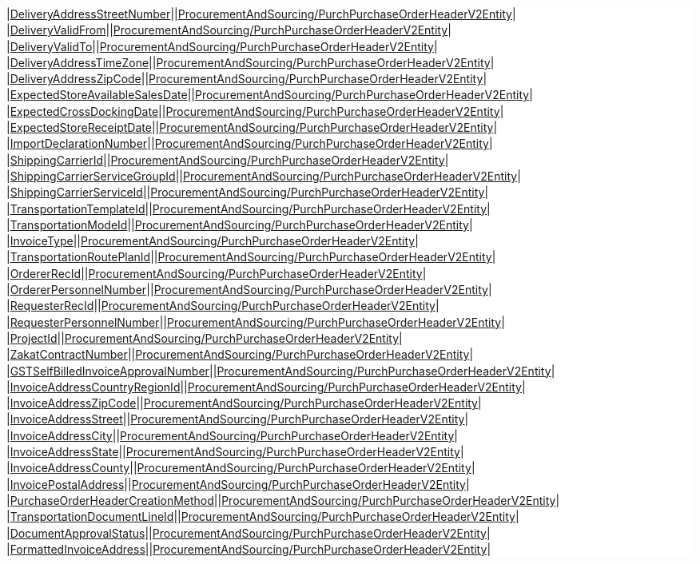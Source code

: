 |[DeliveryAddressStreetNumber](#DeliveryAddressStreetNumber)||<a href="PurchPurchaseOrderHeaderV2Entity.md" target="_blank">ProcurementAndSourcing/PurchPurchaseOrderHeaderV2Entity</a>|
|[DeliveryValidFrom](#DeliveryValidFrom)||<a href="PurchPurchaseOrderHeaderV2Entity.md" target="_blank">ProcurementAndSourcing/PurchPurchaseOrderHeaderV2Entity</a>|
|[DeliveryValidTo](#DeliveryValidTo)||<a href="PurchPurchaseOrderHeaderV2Entity.md" target="_blank">ProcurementAndSourcing/PurchPurchaseOrderHeaderV2Entity</a>|
|[DeliveryAddressTimeZone](#DeliveryAddressTimeZone)||<a href="PurchPurchaseOrderHeaderV2Entity.md" target="_blank">ProcurementAndSourcing/PurchPurchaseOrderHeaderV2Entity</a>|
|[DeliveryAddressZipCode](#DeliveryAddressZipCode)||<a href="PurchPurchaseOrderHeaderV2Entity.md" target="_blank">ProcurementAndSourcing/PurchPurchaseOrderHeaderV2Entity</a>|
|[ExpectedStoreAvailableSalesDate](#ExpectedStoreAvailableSalesDate)||<a href="PurchPurchaseOrderHeaderV2Entity.md" target="_blank">ProcurementAndSourcing/PurchPurchaseOrderHeaderV2Entity</a>|
|[ExpectedCrossDockingDate](#ExpectedCrossDockingDate)||<a href="PurchPurchaseOrderHeaderV2Entity.md" target="_blank">ProcurementAndSourcing/PurchPurchaseOrderHeaderV2Entity</a>|
|[ExpectedStoreReceiptDate](#ExpectedStoreReceiptDate)||<a href="PurchPurchaseOrderHeaderV2Entity.md" target="_blank">ProcurementAndSourcing/PurchPurchaseOrderHeaderV2Entity</a>|
|[ImportDeclarationNumber](#ImportDeclarationNumber)||<a href="PurchPurchaseOrderHeaderV2Entity.md" target="_blank">ProcurementAndSourcing/PurchPurchaseOrderHeaderV2Entity</a>|
|[ShippingCarrierId](#ShippingCarrierId)||<a href="PurchPurchaseOrderHeaderV2Entity.md" target="_blank">ProcurementAndSourcing/PurchPurchaseOrderHeaderV2Entity</a>|
|[ShippingCarrierServiceGroupId](#ShippingCarrierServiceGroupId)||<a href="PurchPurchaseOrderHeaderV2Entity.md" target="_blank">ProcurementAndSourcing/PurchPurchaseOrderHeaderV2Entity</a>|
|[ShippingCarrierServiceId](#ShippingCarrierServiceId)||<a href="PurchPurchaseOrderHeaderV2Entity.md" target="_blank">ProcurementAndSourcing/PurchPurchaseOrderHeaderV2Entity</a>|
|[TransportationTemplateId](#TransportationTemplateId)||<a href="PurchPurchaseOrderHeaderV2Entity.md" target="_blank">ProcurementAndSourcing/PurchPurchaseOrderHeaderV2Entity</a>|
|[TransportationModeId](#TransportationModeId)||<a href="PurchPurchaseOrderHeaderV2Entity.md" target="_blank">ProcurementAndSourcing/PurchPurchaseOrderHeaderV2Entity</a>|
|[InvoiceType](#InvoiceType)||<a href="PurchPurchaseOrderHeaderV2Entity.md" target="_blank">ProcurementAndSourcing/PurchPurchaseOrderHeaderV2Entity</a>|
|[TransportationRoutePlanId](#TransportationRoutePlanId)||<a href="PurchPurchaseOrderHeaderV2Entity.md" target="_blank">ProcurementAndSourcing/PurchPurchaseOrderHeaderV2Entity</a>|
|[OrdererRecId](#OrdererRecId)||<a href="PurchPurchaseOrderHeaderV2Entity.md" target="_blank">ProcurementAndSourcing/PurchPurchaseOrderHeaderV2Entity</a>|
|[OrdererPersonnelNumber](#OrdererPersonnelNumber)||<a href="PurchPurchaseOrderHeaderV2Entity.md" target="_blank">ProcurementAndSourcing/PurchPurchaseOrderHeaderV2Entity</a>|
|[RequesterRecId](#RequesterRecId)||<a href="PurchPurchaseOrderHeaderV2Entity.md" target="_blank">ProcurementAndSourcing/PurchPurchaseOrderHeaderV2Entity</a>|
|[RequesterPersonnelNumber](#RequesterPersonnelNumber)||<a href="PurchPurchaseOrderHeaderV2Entity.md" target="_blank">ProcurementAndSourcing/PurchPurchaseOrderHeaderV2Entity</a>|
|[ProjectId](#ProjectId)||<a href="PurchPurchaseOrderHeaderV2Entity.md" target="_blank">ProcurementAndSourcing/PurchPurchaseOrderHeaderV2Entity</a>|
|[ZakatContractNumber](#ZakatContractNumber)||<a href="PurchPurchaseOrderHeaderV2Entity.md" target="_blank">ProcurementAndSourcing/PurchPurchaseOrderHeaderV2Entity</a>|
|[GSTSelfBilledInvoiceApprovalNumber](#GSTSelfBilledInvoiceApprovalNumber)||<a href="PurchPurchaseOrderHeaderV2Entity.md" target="_blank">ProcurementAndSourcing/PurchPurchaseOrderHeaderV2Entity</a>|
|[InvoiceAddressCountryRegionId](#InvoiceAddressCountryRegionId)||<a href="PurchPurchaseOrderHeaderV2Entity.md" target="_blank">ProcurementAndSourcing/PurchPurchaseOrderHeaderV2Entity</a>|
|[InvoiceAddressZipCode](#InvoiceAddressZipCode)||<a href="PurchPurchaseOrderHeaderV2Entity.md" target="_blank">ProcurementAndSourcing/PurchPurchaseOrderHeaderV2Entity</a>|
|[InvoiceAddressStreet](#InvoiceAddressStreet)||<a href="PurchPurchaseOrderHeaderV2Entity.md" target="_blank">ProcurementAndSourcing/PurchPurchaseOrderHeaderV2Entity</a>|
|[InvoiceAddressCity](#InvoiceAddressCity)||<a href="PurchPurchaseOrderHeaderV2Entity.md" target="_blank">ProcurementAndSourcing/PurchPurchaseOrderHeaderV2Entity</a>|
|[InvoiceAddressState](#InvoiceAddressState)||<a href="PurchPurchaseOrderHeaderV2Entity.md" target="_blank">ProcurementAndSourcing/PurchPurchaseOrderHeaderV2Entity</a>|
|[InvoiceAddressCounty](#InvoiceAddressCounty)||<a href="PurchPurchaseOrderHeaderV2Entity.md" target="_blank">ProcurementAndSourcing/PurchPurchaseOrderHeaderV2Entity</a>|
|[InvoicePostalAddress](#InvoicePostalAddress)||<a href="PurchPurchaseOrderHeaderV2Entity.md" target="_blank">ProcurementAndSourcing/PurchPurchaseOrderHeaderV2Entity</a>|
|[PurchaseOrderHeaderCreationMethod](#PurchaseOrderHeaderCreationMethod)||<a href="PurchPurchaseOrderHeaderV2Entity.md" target="_blank">ProcurementAndSourcing/PurchPurchaseOrderHeaderV2Entity</a>|
|[TransportationDocumentLineId](#TransportationDocumentLineId)||<a href="PurchPurchaseOrderHeaderV2Entity.md" target="_blank">ProcurementAndSourcing/PurchPurchaseOrderHeaderV2Entity</a>|
|[DocumentApprovalStatus](#DocumentApprovalStatus)||<a href="PurchPurchaseOrderHeaderV2Entity.md" target="_blank">ProcurementAndSourcing/PurchPurchaseOrderHeaderV2Entity</a>|
|[FormattedInvoiceAddress](#FormattedInvoiceAddress)||<a href="PurchPurchaseOrderHeaderV2Entity.md" target="_blank">ProcurementAndSourcing/PurchPurchaseOrderHeaderV2Entity</a>|